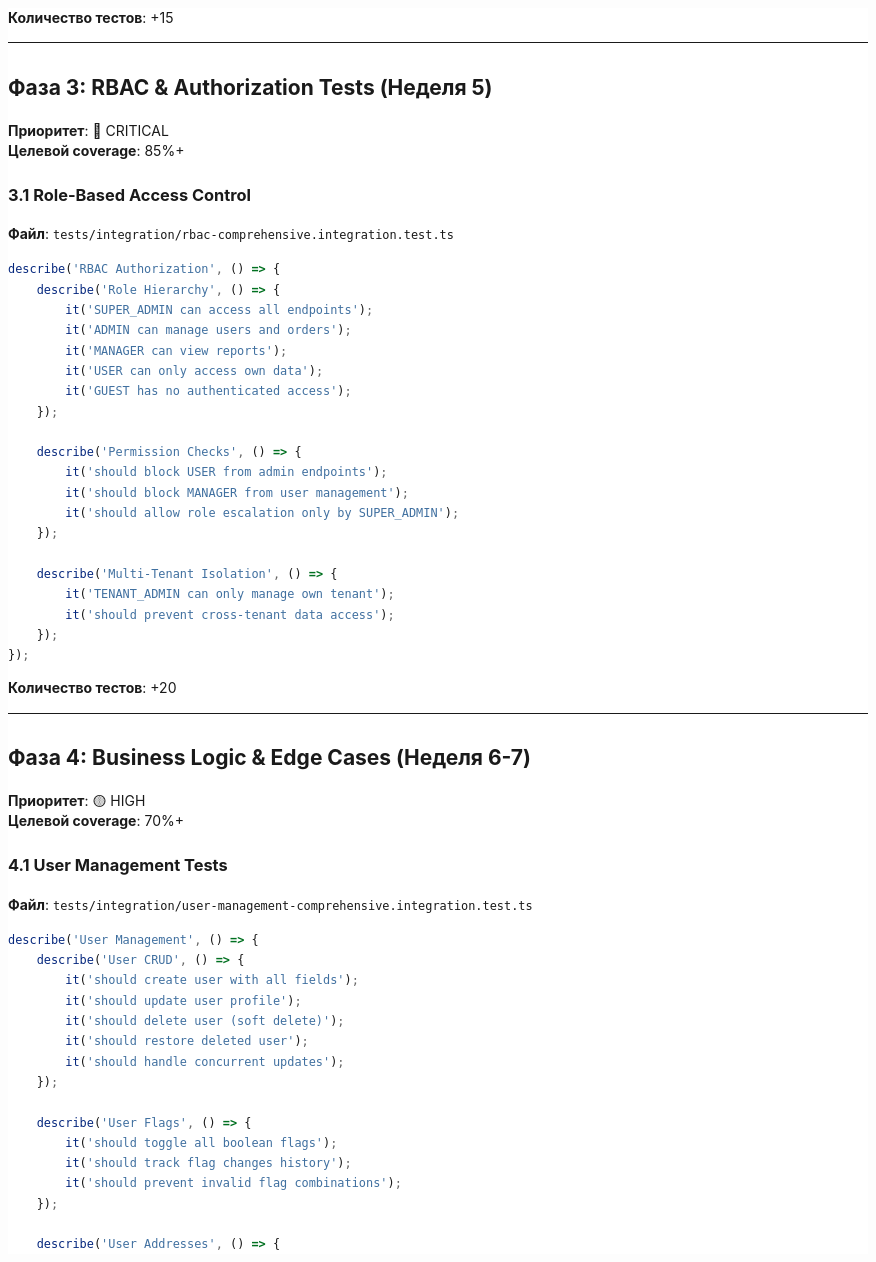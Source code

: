 **Количество тестов**: +15

---

## Фаза 3: RBAC & Authorization Tests (Неделя 5)

**Приоритет**: 🔴 CRITICAL  
**Целевой coverage**: 85%+

### 3.1 Role-Based Access Control

**Файл**: `tests/integration/rbac-comprehensive.integration.test.ts`

```typescript
describe('RBAC Authorization', () => {
    describe('Role Hierarchy', () => {
        it('SUPER_ADMIN can access all endpoints');
        it('ADMIN can manage users and orders');
        it('MANAGER can view reports');
        it('USER can only access own data');
        it('GUEST has no authenticated access');
    });

    describe('Permission Checks', () => {
        it('should block USER from admin endpoints');
        it('should block MANAGER from user management');
        it('should allow role escalation only by SUPER_ADMIN');
    });

    describe('Multi-Tenant Isolation', () => {
        it('TENANT_ADMIN can only manage own tenant');
        it('should prevent cross-tenant data access');
    });
});
```

**Количество тестов**: +20

---

## Фаза 4: Business Logic & Edge Cases (Неделя 6-7)

**Приоритет**: 🟡 HIGH  
**Целевой coverage**: 70%+

### 4.1 User Management Tests

**Файл**: `tests/integration/user-management-comprehensive.integration.test.ts`

```typescript
describe('User Management', () => {
    describe('User CRUD', () => {
        it('should create user with all fields');
        it('should update user profile');
        it('should delete user (soft delete)');
        it('should restore deleted user');
        it('should handle concurrent updates');
    });

    describe('User Flags', () => {
        it('should toggle all boolean flags');
        it('should track flag changes history');
        it('should prevent invalid flag combinations');
    });

    describe('User Addresses', () => {
```